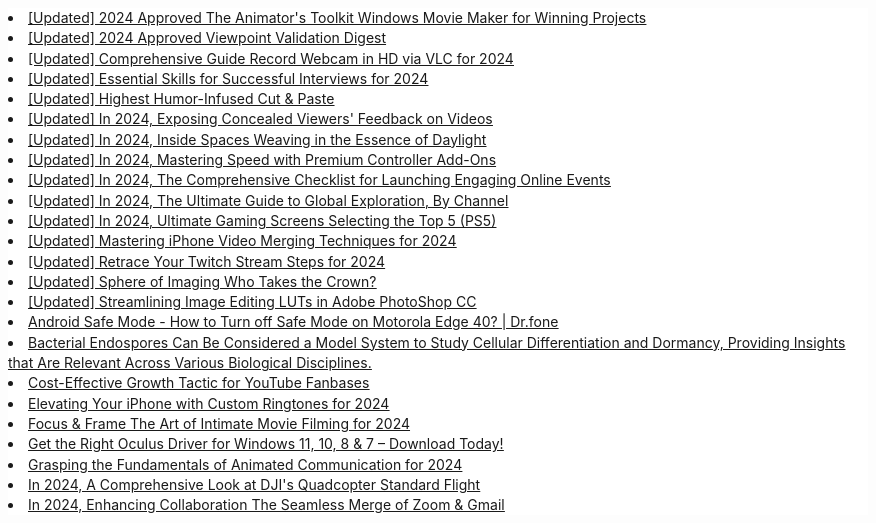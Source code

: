 <li><a href="https://article-knowledge.techidaily.com/updated-2024-approved-the-animators-toolkit-windows-movie-maker-for-winning-projects/"><u>[Updated] 2024 Approved  The Animator's Toolkit  Windows Movie Maker for Winning Projects</u></a></li>
<li><a href="https://article-knowledge.techidaily.com/updated-2024-approved-viewpoint-validation-digest/"><u>[Updated] 2024 Approved  Viewpoint Validation Digest</u></a></li>
<li><a href="https://video-screen-grab.techidaily.com/updated-comprehensive-guide-record-webcam-in-hd-via-vlc-for-2024/"><u>[Updated] Comprehensive Guide  Record Webcam in HD via VLC for 2024</u></a></li>
<li><a href="https://article-knowledge.techidaily.com/updated-essential-skills-for-successful-interviews-for-2024/"><u>[Updated] Essential Skills for Successful Interviews for 2024</u></a></li>
<li><a href="https://article-knowledge.techidaily.com/updated-highest-humor-infused-cut-and-paste/"><u>[Updated] Highest Humor-Infused Cut & Paste</u></a></li>
<li><a href="https://article-knowledge.techidaily.com/updated-in-2024-exposing-concealed-viewers-feedback-on-videos/"><u>[Updated] In 2024, Exposing Concealed Viewers' Feedback on Videos</u></a></li>
<li><a href="https://article-knowledge.techidaily.com/updated-in-2024-inside-spaces-weaving-in-the-essence-of-daylight/"><u>[Updated] In 2024, Inside Spaces  Weaving in the Essence of Daylight</u></a></li>
<li><a href="https://article-knowledge.techidaily.com/updated-in-2024-mastering-speed-with-premium-controller-add-ons/"><u>[Updated] In 2024, Mastering Speed with Premium Controller Add-Ons</u></a></li>
<li><a href="https://article-knowledge.techidaily.com/updated-in-2024-the-comprehensive-checklist-for-launching-engaging-online-events/"><u>[Updated] In 2024, The Comprehensive Checklist for Launching Engaging Online Events</u></a></li>
<li><a href="https://youtube-lab.techidaily.com/ed-in-2024-the-ultimate-guide-to-global-exploration-by-channel/"><u>[Updated] In 2024, The Ultimate Guide to Global Exploration, By Channel</u></a></li>
<li><a href="https://article-knowledge.techidaily.com/updated-in-2024-ultimate-gaming-screens-selecting-the-top-5-ps5/"><u>[Updated] In 2024, Ultimate Gaming Screens  Selecting the Top 5 (PS5)</u></a></li>
<li><a href="https://article-knowledge.techidaily.com/updated-mastering-iphone-video-merging-techniques-for-2024/"><u>[Updated] Mastering iPhone Video Merging Techniques for 2024</u></a></li>
<li><a href="https://article-knowledge.techidaily.com/updated-retrace-your-twitch-stream-steps-for-2024/"><u>[Updated] Retrace Your Twitch Stream Steps for 2024</u></a></li>
<li><a href="https://article-knowledge.techidaily.com/updated-sphere-of-imaging-who-takes-the-crown/"><u>[Updated] Sphere of Imaging  Who Takes the Crown?</u></a></li>
<li><a href="https://article-knowledge.techidaily.com/updated-streamlining-image-editing-luts-in-adobe-photoshop-cc/"><u>[Updated] Streamlining Image Editing  LUTs in Adobe PhotoShop CC</u></a></li>
<li><a href="https://howto.techidaily.com/android-safe-mode-how-to-turn-off-safe-mode-on-motorola-edge-40-drfone-by-drfone-fix-android-problems-fix-android-problems/"><u>Android Safe Mode - How to Turn off Safe Mode on Motorola Edge 40? | Dr.fone</u></a></li>
<li><a href="https://buynow-info.techidaily.com/bacterial-endospores-can-be-considered-a-model-system-to-study-cellular-differentiation-and-dormancy-providing-insights-that-are-relevant-across-various-bio15/"><u>Bacterial Endospores Can Be Considered a Model System to Study Cellular Differentiation and Dormancy, Providing Insights that Are Relevant Across Various Biological Disciplines.</u></a></li>
<li><a href="https://youtube-webster.techidaily.com/effective-growth-tactic-for-youtube-fanbases/"><u>Cost-Effective Growth Tactic for YouTube Fanbases</u></a></li>
<li><a href="https://vp-tips.techidaily.com/elevating-your-iphone-with-custom-ringtones-for-2024/"><u>Elevating Your iPhone with Custom Ringtones for 2024</u></a></li>
<li><a href="https://article-knowledge.techidaily.com/focus-and-frame-the-art-of-intimate-movie-filming-for-2024/"><u>Focus & Frame  The Art of Intimate Movie Filming for 2024</u></a></li>
<li><a href="https://win-dash.techidaily.com/get-the-right-oculus-driver-for-windows-11-10-8-and-7-download-today/"><u>Get the Right Oculus Driver for Windows 11, 10, 8 & 7 – Download Today!</u></a></li>
<li><a href="https://article-knowledge.techidaily.com/grasping-the-fundamentals-of-animated-communication-for-2024/"><u>Grasping the Fundamentals of Animated Communication for 2024</u></a></li>
<li><a href="https://article-knowledge.techidaily.com/in-2024-a-comprehensive-look-at-djis-quadcopter-standard-flight/"><u>In 2024, A Comprehensive Look at DJI's Quadcopter Standard Flight</u></a></li>
<li><a href="https://article-knowledge.techidaily.com/in-2024-enhancing-collaboration-the-seamless-merge-of-zoom-and-gmail/"><u>In 2024, Enhancing Collaboration  The Seamless Merge of Zoom & Gmail</u></a></li>